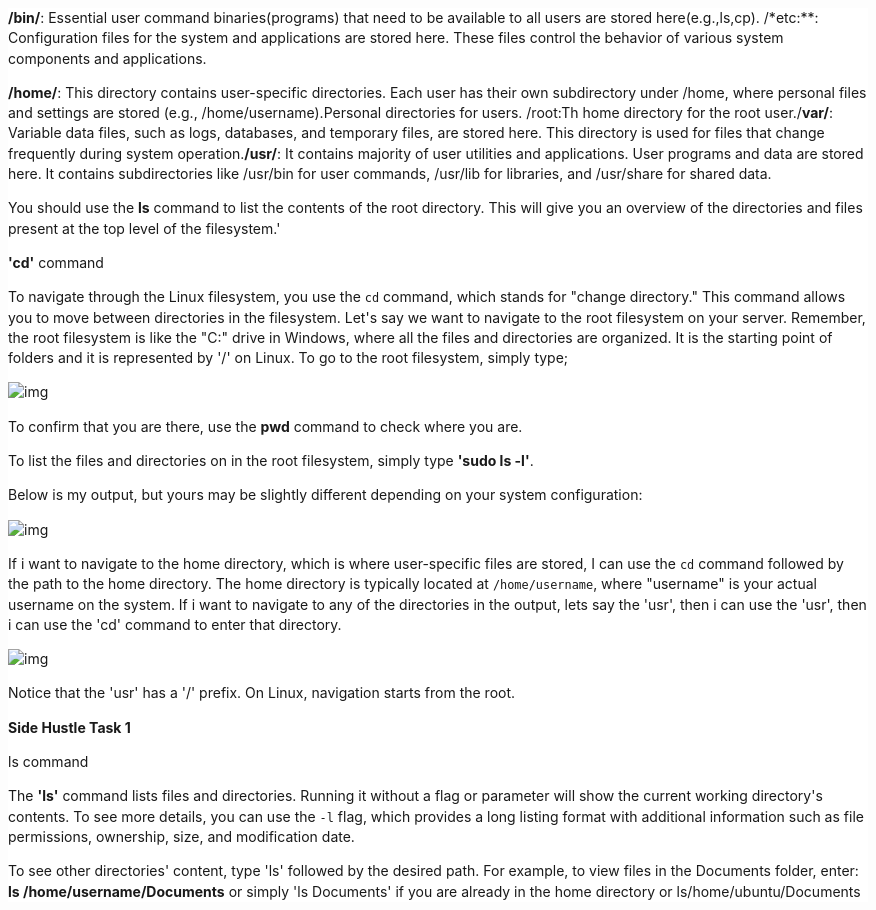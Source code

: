 **/bin/**: Essential user command binaries(programs) that need to be available to all users are stored here(e.g.,ls,cp). /*etc:**: Configuration files for the system and applications are stored here. These files control the behavior of various system components and applications.

**/home/**: This directory contains user-specific directories. Each user has their own subdirectory under /home, where personal files and settings are stored (e.g., /home/username).Personal directories for users. /root:Th home directory for the root user./**var/**: Variable data files, such as logs, databases, and temporary files, are stored here. This directory is used for files that change frequently during system operation.**/usr/**: It contains majority of user utilities and applications. User programs and data are stored here. It contains subdirectories like /usr/bin for user commands, /usr/lib for libraries, and /usr/share for shared data.

You should use the **ls** command to list the contents of the root directory. This will give you an overview of the directories and files present at the top level of the filesystem.'

**'cd'** command

To navigate through the Linux filesystem, you use the `cd` command, which stands for "change directory." This command allows you to move between directories in the filesystem. Let's say we want to navigate to the root filesystem on your server. Remember, the root filesystem is like the "C:" drive in Windows, where all the files and directories are organized. It is the starting point of folders and it is represented by '/' on Linux. To go to the root filesystem, simply type;

![img](img/cd_root.png)

To confirm that you are there, use the **pwd** command to check where you are.

To list the files and directories on in the root filesystem, simply type **'sudo ls -l'**.

Below is my output, but yours may be slightly different depending on your system configuration:

![img](img/ls_root.png)

If i want to navigate to the home directory, which is where user-specific files are stored, I can use the `cd` command followed by the path to the home directory. The home directory is typically located at `/home/username`, where "username" is your actual username on the system. If i want to navigate to any of the directories in the output, lets say the 'usr', then i can use the 'usr', then i can use the 'cd' command to enter that directory.

![img](img/cd_usr.png)

Notice that the 'usr' has a '/' prefix. On Linux, navigation starts from the root.

**Side Hustle Task 1**

ls command

The **'ls'** command lists files and directories. Running it without a flag or parameter will show the current working directory's contents. To see more details, you can use the `-l` flag, which provides a long listing format with additional information such as file permissions, ownership, size, and modification date.

To see other directories' content, type 'ls' followed by the desired path. For example, to view files in the Documents folder, enter:
**ls /home/username/Documents** or simply 'ls Documents' if you are already in the home directory or ls/home/ubuntu/Documents
